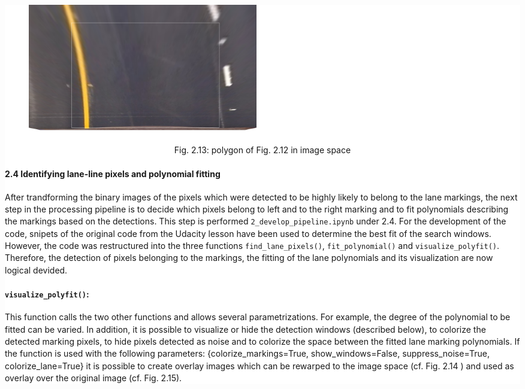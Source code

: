  <p></p>
 
<figure>
 <img src="./output_images/warped_color/test2.jpg" width="380" alt="warped example 2" />
 <figcaption>
 <p></p> 
 <p style="text-align: center;"> Fig. 2.13: polygon of Fig. 2.12 in image space</p> 
 </figcaption>
</figure>
 <p></p>



#### 2.4 Identifying lane-line pixels and polynomial fitting

After trandforming the binary images of the pixels which were detected to be highly likely to belong to the lane markings, the next step in the processing pipeline is to decide which pixels belong to left and to the right marking and to fit polynomials 
describing the markings based on the detections. This step is performed `2_develop_pipeline.ipynb` under 2.4. For the development of the code, snipets of the original code from the Udacity lesson have been used to determine the best fit of the search windows. However, the code was restructured into the three functions `find_lane_pixels()`, `fit_polynomial()` and `visualize_polyfit()`. Therefore, the detection of pixels belonging to the markings, the fitting of the lane polynomials and its visualization are now logical devided.

#### `visualize_polyfit()`:
This function calls the two other functions and allows several parametrizations. For example, the degree of the polynomial to be fitted can be varied. In addition, it is possible to visualize or hide the detection windows (described below), to colorize the detected marking pixels, to hide pixels detected as noise and to colorize the space between the fitted lane marking polynomials. If the function is used with the following parameters: {colorize_markings=True, show_windows=False, suppress_noise=True, colorize_lane=True} it is possible to create overlay images which can be rewarped to the image space (cf. Fig. 2.14 ) and used as overlay over the original image (cf. Fig. 2.15).

